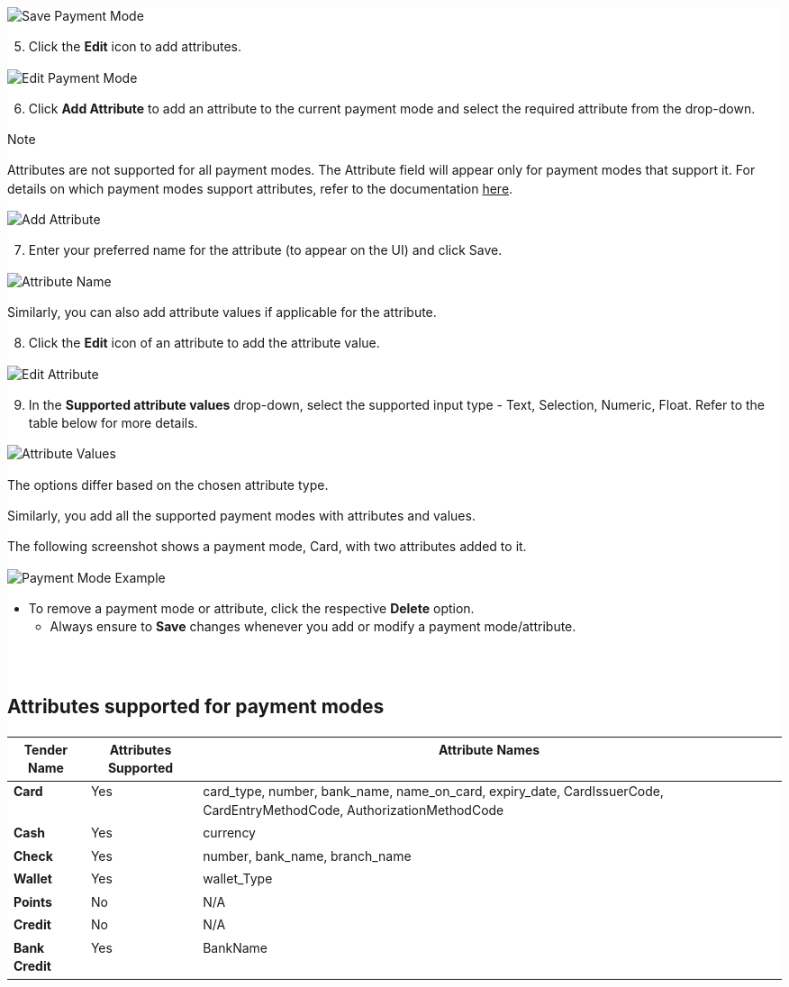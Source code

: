 ![Save Payment Mode](https://files.readme.io/f28f1c9-Add_Tender2.png)

5. Click the **Edit** icon to add attributes.

![Edit Payment Mode](https://files.readme.io/432882d-Add_Tender3.png)

6. Click **Add Attribute** to add an attribute to the current payment mode and select the required attribute from the drop-down. 

<Note title="Note">
Note

Attributes are not supported for all payment modes. The Attribute field will appear only for payment modes that support it. For details on which payment modes support attributes, refer to the documentation [here](https://docs.capillarytech.com/docs/set-transactions#attributes-supported-for-payment-modes).
</Note>

![Add Attribute](https://files.readme.io/0ff3023-Add_Tender4.png)

7. Enter your preferred name for the attribute (to appear on the UI) and click Save. 

![Attribute Name](https://files.readme.io/69d22b7-Add_Tender5.png)

Similarly, you can also add attribute values if applicable for the attribute.

8. Click the **Edit** icon of an attribute to add the attribute value.

![Edit Attribute](https://files.readme.io/7f28a05-w5bdusx7JKNWYD-nkTU-fuatqCoQq1iFwQ.jpg)

9. In the **Supported attribute values** drop-down, select the supported input type - Text, Selection, Numeric, Float. Refer to the table below for more details.

![Attribute Values](https://files.readme.io/eb955d6-hvUu2Q8dfcSIR26HCjl2K4RITTuIxXLzvw.jpg)

The options differ based on the chosen attribute type.

Similarly, you add all the supported payment modes with attributes and values.

The following screenshot shows a payment mode, Card, with two attributes added to it.

![Payment Mode Example](https://files.readme.io/e024b26-Add_Tender6.png)

<Note title="Note">


* To remove a payment mode or attribute, click the respective **Delete** option.
  * Always ensure to **Save** changes whenever you add or modify a payment mode/attribute.
</Note>

<br/>

## Attributes supported for payment modes

| **Tender Name**       | **Attributes Supported** | **Attribute Names**                                                                                                        |
| --------------------- | ------------------------ | -------------------------------------------------------------------------------------------------------------------------- |
| **Card**              | Yes                      | card_type, number, bank_name, name_on_card, expiry_date, CardIssuerCode, CardEntryMethodCode, AuthorizationMethodCode |
| **Cash**              | Yes                      | currency                                                                                                                   |
| **Check**             | Yes                      | number, bank_name, branch_name                                                                                           |
| **Wallet**            | Yes                      | wallet_Type                                                                                                               |
| **Points**            | No                       | N/A                                                                                                                        |
| **Credit**            | No                       | N/A                                                                                                                        |
| **Bank Credit**       | Yes                      | BankName                                                                                                                   |